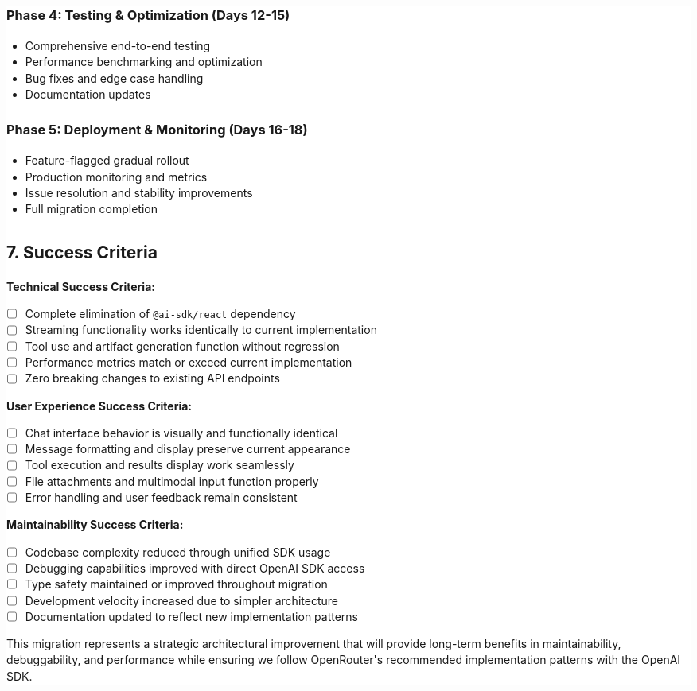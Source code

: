 ### Phase 4: Testing & Optimization (Days 12-15)
- Comprehensive end-to-end testing
- Performance benchmarking and optimization
- Bug fixes and edge case handling
- Documentation updates

### Phase 5: Deployment & Monitoring (Days 16-18)
- Feature-flagged gradual rollout
- Production monitoring and metrics
- Issue resolution and stability improvements
- Full migration completion

## 7. Success Criteria

**Technical Success Criteria:**
- [ ] Complete elimination of `@ai-sdk/react` dependency
- [ ] Streaming functionality works identically to current implementation
- [ ] Tool use and artifact generation function without regression
- [ ] Performance metrics match or exceed current implementation
- [ ] Zero breaking changes to existing API endpoints

**User Experience Success Criteria:**  
- [ ] Chat interface behavior is visually and functionally identical
- [ ] Message formatting and display preserve current appearance
- [ ] Tool execution and results display work seamlessly
- [ ] File attachments and multimodal input function properly
- [ ] Error handling and user feedback remain consistent

**Maintainability Success Criteria:**
- [ ] Codebase complexity reduced through unified SDK usage
- [ ] Debugging capabilities improved with direct OpenAI SDK access
- [ ] Type safety maintained or improved throughout migration
- [ ] Development velocity increased due to simpler architecture
- [ ] Documentation updated to reflect new implementation patterns

This migration represents a strategic architectural improvement that will provide long-term benefits in maintainability, debuggability, and performance while ensuring we follow OpenRouter's recommended implementation patterns with the OpenAI SDK. 